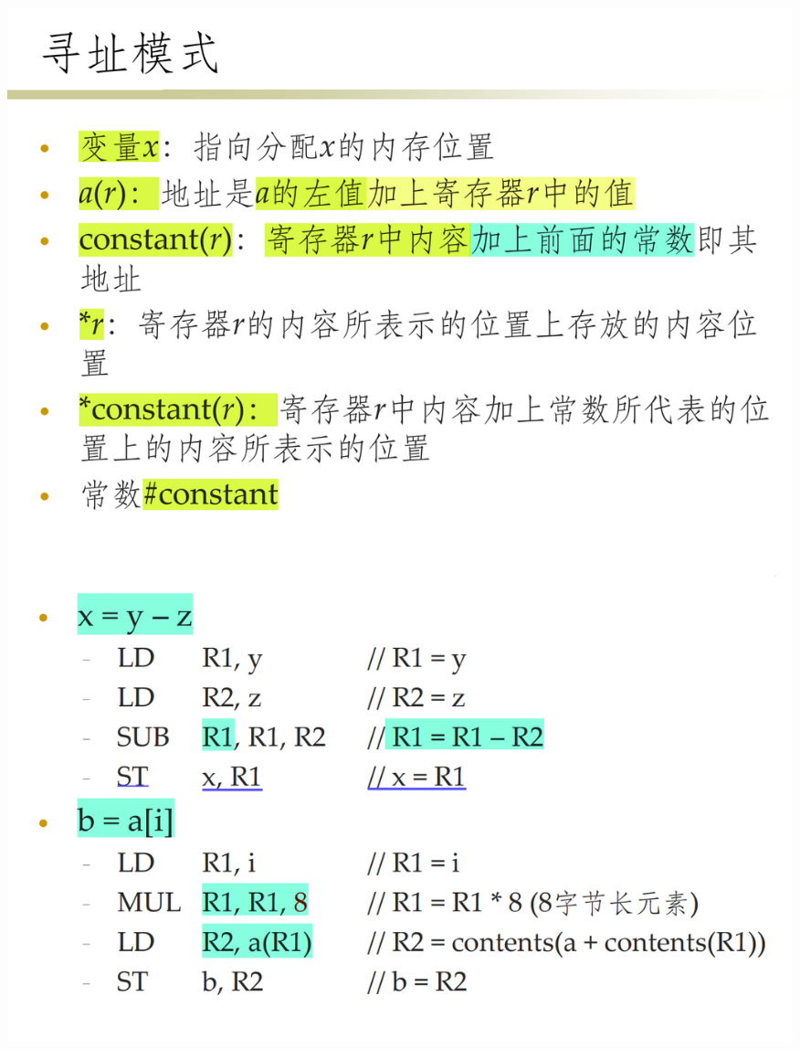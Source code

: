 ![image-20240626194243780](编译原理做题版.assets/image-20240626194243780.png)![image-20240626194538148](编译原理做题版.assets/image-20240626194538148.png)
